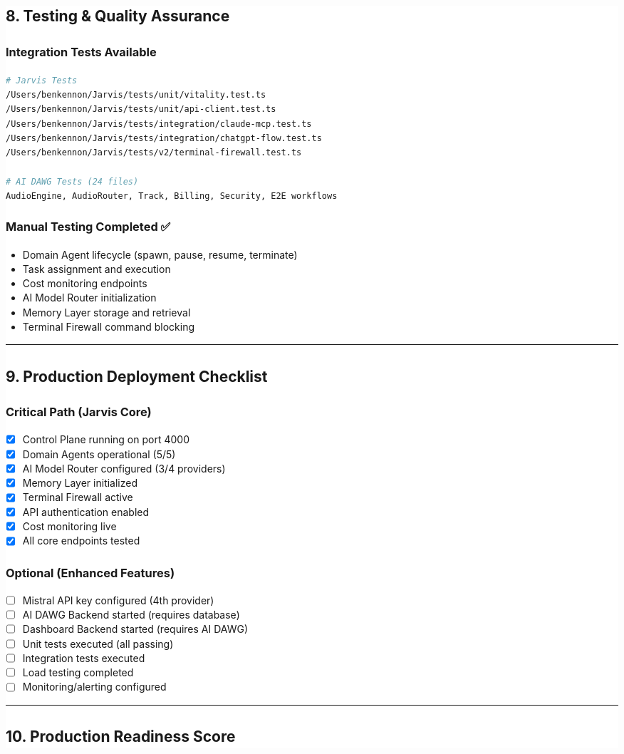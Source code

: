 
## 8. Testing & Quality Assurance

### Integration Tests Available
```bash
# Jarvis Tests
/Users/benkennon/Jarvis/tests/unit/vitality.test.ts
/Users/benkennon/Jarvis/tests/unit/api-client.test.ts
/Users/benkennon/Jarvis/tests/integration/claude-mcp.test.ts
/Users/benkennon/Jarvis/tests/integration/chatgpt-flow.test.ts
/Users/benkennon/Jarvis/tests/v2/terminal-firewall.test.ts

# AI DAWG Tests (24 files)
AudioEngine, AudioRouter, Track, Billing, Security, E2E workflows
```

### Manual Testing Completed ✅
- Domain Agent lifecycle (spawn, pause, resume, terminate)
- Task assignment and execution
- Cost monitoring endpoints
- AI Model Router initialization
- Memory Layer storage and retrieval
- Terminal Firewall command blocking

---

## 9. Production Deployment Checklist

### Critical Path (Jarvis Core)
- [x] Control Plane running on port 4000
- [x] Domain Agents operational (5/5)
- [x] AI Model Router configured (3/4 providers)
- [x] Memory Layer initialized
- [x] Terminal Firewall active
- [x] API authentication enabled
- [x] Cost monitoring live
- [x] All core endpoints tested

### Optional (Enhanced Features)
- [ ] Mistral API key configured (4th provider)
- [ ] AI DAWG Backend started (requires database)
- [ ] Dashboard Backend started (requires AI DAWG)
- [ ] Unit tests executed (all passing)
- [ ] Integration tests executed
- [ ] Load testing completed
- [ ] Monitoring/alerting configured

---

## 10. Production Readiness Score
